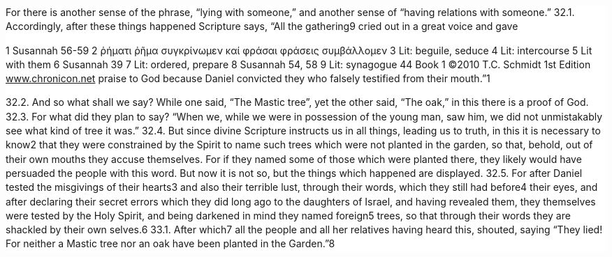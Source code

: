  For there is another sense of the phrase, “lying with
someone,” and another sense of “having relations with someone.”
32.1. Accordingly, after these things happened Scripture
says, “All the gathering9
 cried out in a great voice and gave

1
 Susannah 56-59
2
 ῥήµατι ῥῆµα συγκρίνωµεν καί φράσαι φράσεις συµβάλλοµεν
3
 Lit: beguile, seduce
4
 Lit: intercourse
5
 Lit with them
6
 Susannah 39
7
 Lit: ordered, prepare
8
 Susannah 54, 58
9
 Lit: synagogue
44
Book 1
©2010 T.C. Schmidt 1st Edition
www.chronicon.net
praise to God because Daniel convicted they who falsely
testified from their mouth.”1

32.2. And so what shall we say? While one said, “The
Mastic tree”, yet the other said, “The oak,” in this there is a
proof of God. 32.3. For what did they plan to say? “When we,
while we were in possession of the young man, saw him, we
did not unmistakably see what kind of tree it was.” 32.4. But
since divine Scripture instructs us in all things, leading us to
truth, in this it is necessary to know2
 that they were
constrained by the Spirit to name such trees which were not
planted in the garden, so that, behold, out of their own
mouths they accuse themselves. For if they named some of
those which were planted there, they likely would have
persuaded the people with this word. But now it is not so,
but the things which happened are displayed.
32.5. For after Daniel tested the misgivings of their
hearts3
 and also their terrible lust, through their words, which
they still had before4
their eyes, and after declaring their secret
errors which they did long ago to the daughters of Israel, and
having revealed them, they themselves were tested by the
Holy Spirit, and being darkened in mind they named foreign5
trees, so that through their words they are shackled by their
own selves.6
33.1. After which7
 all the people and all her relatives
having heard this, shouted, saying “They lied! For neither a
Mastic tree nor an oak have been planted in the Garden.”8
